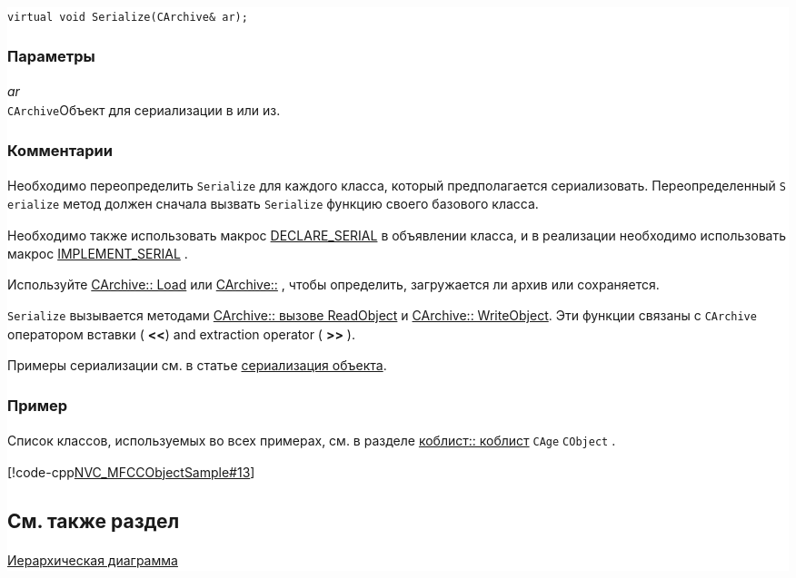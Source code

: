 ```
virtual void Serialize(CArchive& ar);
```

### <a name="parameters"></a>Параметры

*ar*<br/>
`CArchive`Объект для сериализации в или из.

### <a name="remarks"></a>Комментарии

Необходимо переопределить `Serialize` для каждого класса, который предполагается сериализовать. Переопределенный `Serialize` метод должен сначала вызвать `Serialize` функцию своего базового класса.

Необходимо также использовать макрос [DECLARE_SERIAL](run-time-object-model-services.md#declare_serial) в объявлении класса, и в реализации необходимо использовать макрос [IMPLEMENT_SERIAL](run-time-object-model-services.md#implement_serial) .

Используйте [CArchive:: Load](../../mfc/reference/carchive-class.md#isloading) или [CArchive::](../../mfc/reference/carchive-class.md#isstoring) , чтобы определить, загружается ли архив или сохраняется.

`Serialize` вызывается методами [CArchive:: вызове ReadObject](../../mfc/reference/carchive-class.md#readobject) и [CArchive:: WriteObject](../../mfc/reference/carchive-class.md#writeobject). Эти функции связаны с `CArchive` оператором вставки ( **<\<**) and extraction operator ( **>>** ).

Примеры сериализации см. в статье [сериализация объекта](../../mfc/serialization-serializing-an-object.md).

### <a name="example"></a>Пример

Список классов, используемых во всех примерах, см. в разделе [коблист:: коблист](../../mfc/reference/coblist-class.md#coblist) `CAge` `CObject` .

[!code-cpp[NVC_MFCCObjectSample#13](../../mfc/codesnippet/cpp/cobject-class_10.cpp)]

## <a name="see-also"></a>См. также раздел

[Иерархическая диаграмма](../../mfc/hierarchy-chart.md)
